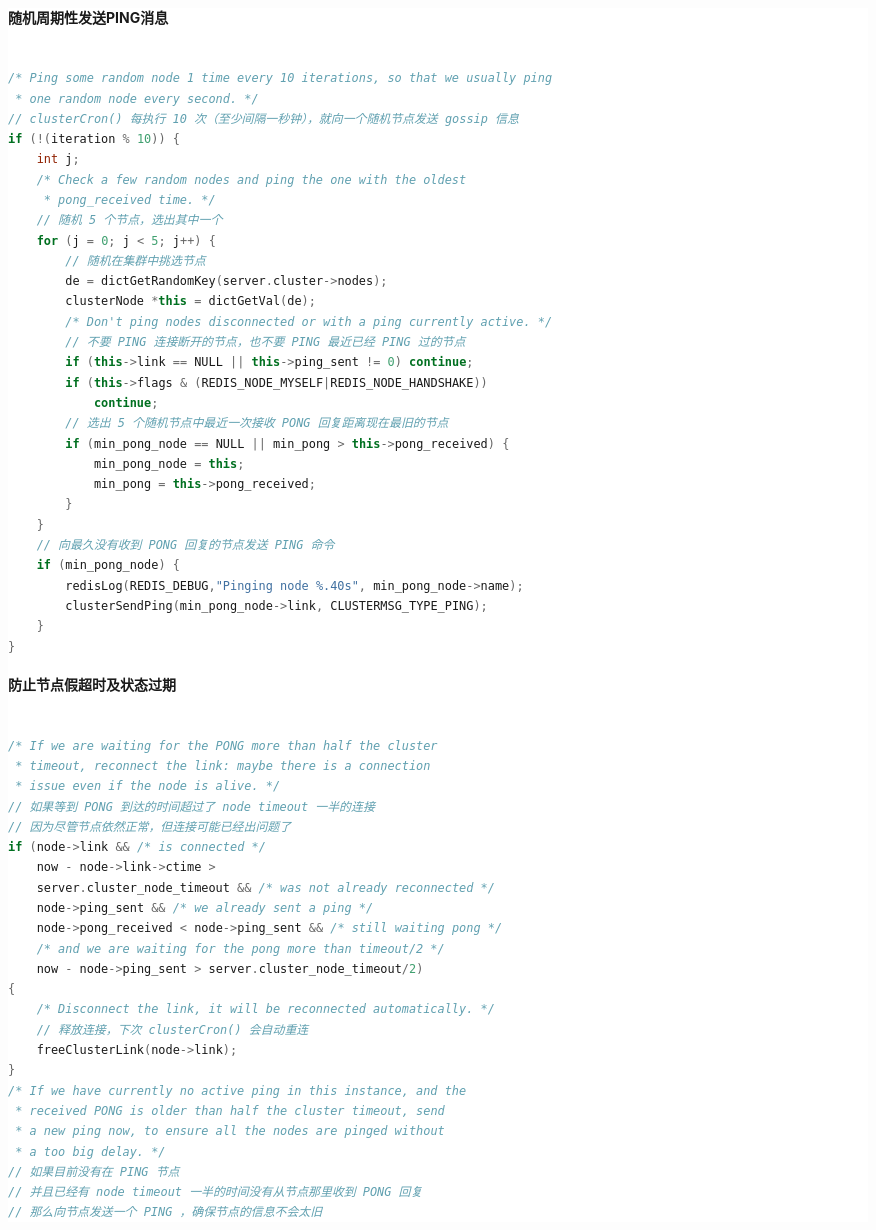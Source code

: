 
#### 随机周期性发送PING消息

```c++

/* Ping some random node 1 time every 10 iterations, so that we usually ping
 * one random node every second. */
// clusterCron() 每执行 10 次（至少间隔一秒钟），就向一个随机节点发送 gossip 信息
if (!(iteration % 10)) {
    int j;
    /* Check a few random nodes and ping the one with the oldest
     * pong_received time. */
    // 随机 5 个节点，选出其中一个
    for (j = 0; j < 5; j++) {
        // 随机在集群中挑选节点
        de = dictGetRandomKey(server.cluster->nodes);
        clusterNode *this = dictGetVal(de);
        /* Don't ping nodes disconnected or with a ping currently active. */
        // 不要 PING 连接断开的节点，也不要 PING 最近已经 PING 过的节点
        if (this->link == NULL || this->ping_sent != 0) continue;
        if (this->flags & (REDIS_NODE_MYSELF|REDIS_NODE_HANDSHAKE))
            continue;
        // 选出 5 个随机节点中最近一次接收 PONG 回复距离现在最旧的节点
        if (min_pong_node == NULL || min_pong > this->pong_received) {
            min_pong_node = this;
            min_pong = this->pong_received;
        }
    }
    // 向最久没有收到 PONG 回复的节点发送 PING 命令
    if (min_pong_node) {
        redisLog(REDIS_DEBUG,"Pinging node %.40s", min_pong_node->name);
        clusterSendPing(min_pong_node->link, CLUSTERMSG_TYPE_PING);
    }
}

```

#### 防止节点假超时及状态过期

```c++

/* If we are waiting for the PONG more than half the cluster
 * timeout, reconnect the link: maybe there is a connection
 * issue even if the node is alive. */
// 如果等到 PONG 到达的时间超过了 node timeout 一半的连接
// 因为尽管节点依然正常，但连接可能已经出问题了
if (node->link && /* is connected */
    now - node->link->ctime >
    server.cluster_node_timeout && /* was not already reconnected */
    node->ping_sent && /* we already sent a ping */
    node->pong_received < node->ping_sent && /* still waiting pong */
    /* and we are waiting for the pong more than timeout/2 */
    now - node->ping_sent > server.cluster_node_timeout/2)
{
    /* Disconnect the link, it will be reconnected automatically. */
    // 释放连接，下次 clusterCron() 会自动重连
    freeClusterLink(node->link);
}
/* If we have currently no active ping in this instance, and the
 * received PONG is older than half the cluster timeout, send
 * a new ping now, to ensure all the nodes are pinged without
 * a too big delay. */
// 如果目前没有在 PING 节点
// 并且已经有 node timeout 一半的时间没有从节点那里收到 PONG 回复
// 那么向节点发送一个 PING ，确保节点的信息不会太旧
```